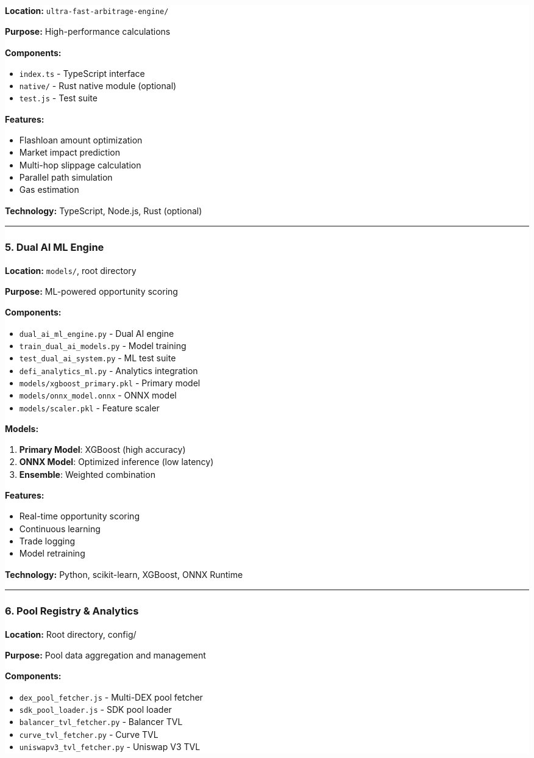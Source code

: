 **Location:** `ultra-fast-arbitrage-engine/`

**Purpose:** High-performance calculations

**Components:**
- `index.ts` - TypeScript interface
- `native/` - Rust native module (optional)
- `test.js` - Test suite

**Features:**
- Flashloan amount optimization
- Market impact prediction
- Multi-hop slippage calculation
- Parallel path simulation
- Gas estimation

**Technology:** TypeScript, Node.js, Rust (optional)

---

### 5. Dual AI ML Engine

**Location:** `models/`, root directory

**Purpose:** ML-powered opportunity scoring

**Components:**
- `dual_ai_ml_engine.py` - Dual AI engine
- `train_dual_ai_models.py` - Model training
- `test_dual_ai_system.py` - ML test suite
- `defi_analytics_ml.py` - Analytics integration
- `models/xgboost_primary.pkl` - Primary model
- `models/onnx_model.onnx` - ONNX model
- `models/scaler.pkl` - Feature scaler

**Models:**
1. **Primary Model**: XGBoost (high accuracy)
2. **ONNX Model**: Optimized inference (low latency)
3. **Ensemble**: Weighted combination

**Features:**
- Real-time opportunity scoring
- Continuous learning
- Trade logging
- Model retraining

**Technology:** Python, scikit-learn, XGBoost, ONNX Runtime

---

### 6. Pool Registry & Analytics

**Location:** Root directory, config/

**Purpose:** Pool data aggregation and management

**Components:**
- `dex_pool_fetcher.js` - Multi-DEX pool fetcher
- `sdk_pool_loader.js` - SDK pool loader
- `balancer_tvl_fetcher.py` - Balancer TVL
- `curve_tvl_fetcher.py` - Curve TVL
- `uniswapv3_tvl_fetcher.py` - Uniswap V3 TVL
